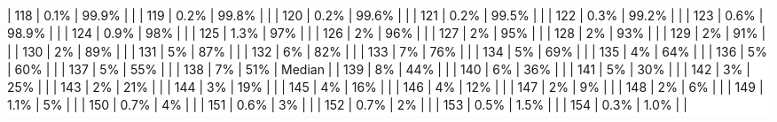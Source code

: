 | 118 | 0.1% | 99.9% |  |
| 119 | 0.2% | 99.8% |  |
| 120 | 0.2% | 99.6% |  |
| 121 | 0.2% | 99.5% |  |
| 122 | 0.3% | 99.2% |  |
| 123 | 0.6% | 98.9% |  |
| 124 | 0.9% | 98% |  |
| 125 | 1.3% | 97% |  |
| 126 | 2% | 96% |  |
| 127 | 2% | 95% |  |
| 128 | 2% | 93% |  |
| 129 | 2% | 91% |  |
| 130 | 2% | 89% |  |
| 131 | 5% | 87% |  |
| 132 | 6% | 82% |  |
| 133 | 7% | 76% |  |
| 134 | 5% | 69% |  |
| 135 | 4% | 64% |  |
| 136 | 5% | 60% |  |
| 137 | 5% | 55% |  |
| 138 | 7% | 51% | Median |
| 139 | 8% | 44% |  |
| 140 | 6% | 36% |  |
| 141 | 5% | 30% |  |
| 142 | 3% | 25% |  |
| 143 | 2% | 21% |  |
| 144 | 3% | 19% |  |
| 145 | 4% | 16% |  |
| 146 | 4% | 12% |  |
| 147 | 2% | 9% |  |
| 148 | 2% | 6% |  |
| 149 | 1.1% | 5% |  |
| 150 | 0.7% | 4% |  |
| 151 | 0.6% | 3% |  |
| 152 | 0.7% | 2% |  |
| 153 | 0.5% | 1.5% |  |
| 154 | 0.3% | 1.0% |  |